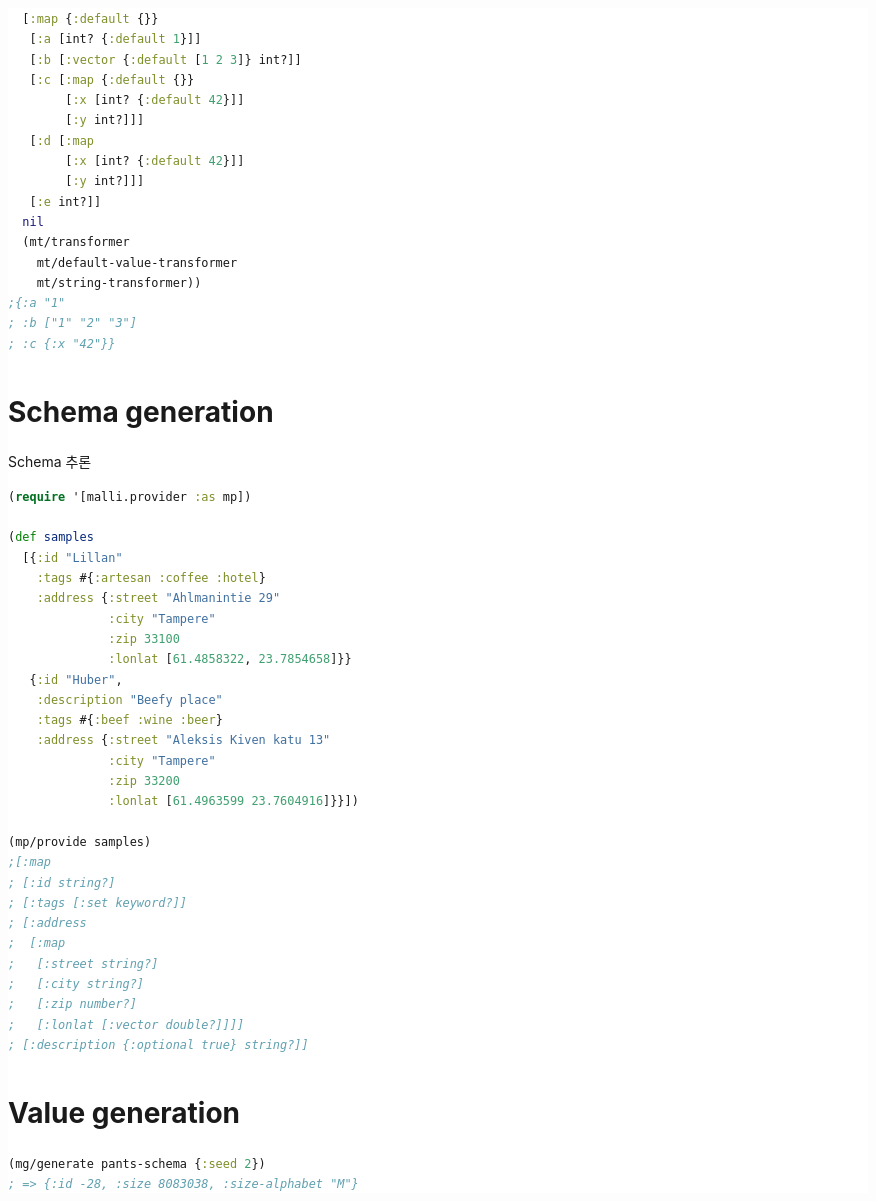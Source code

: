 ```clojure
  [:map {:default {}}
   [:a [int? {:default 1}]]
   [:b [:vector {:default [1 2 3]} int?]]
   [:c [:map {:default {}}
        [:x [int? {:default 42}]]
        [:y int?]]]
   [:d [:map
        [:x [int? {:default 42}]]
        [:y int?]]]
   [:e int?]]
  nil
  (mt/transformer
    mt/default-value-transformer
    mt/string-transformer))
;{:a "1"
; :b ["1" "2" "3"]
; :c {:x "42"}}
```

# Schema generation
Schema 추론
```clojure
(require '[malli.provider :as mp])

(def samples
  [{:id "Lillan"
    :tags #{:artesan :coffee :hotel}
    :address {:street "Ahlmanintie 29"
              :city "Tampere"
              :zip 33100
              :lonlat [61.4858322, 23.7854658]}}
   {:id "Huber",
    :description "Beefy place"
    :tags #{:beef :wine :beer}
    :address {:street "Aleksis Kiven katu 13"
              :city "Tampere"
              :zip 33200
              :lonlat [61.4963599 23.7604916]}}])

(mp/provide samples)
;[:map
; [:id string?]
; [:tags [:set keyword?]]
; [:address
;  [:map
;   [:street string?]
;   [:city string?]
;   [:zip number?]
;   [:lonlat [:vector double?]]]]
; [:description {:optional true} string?]]
```
# Value generation
```clojure
(mg/generate pants-schema {:seed 2})
; => {:id -28, :size 8083038, :size-alphabet "M"}
```
